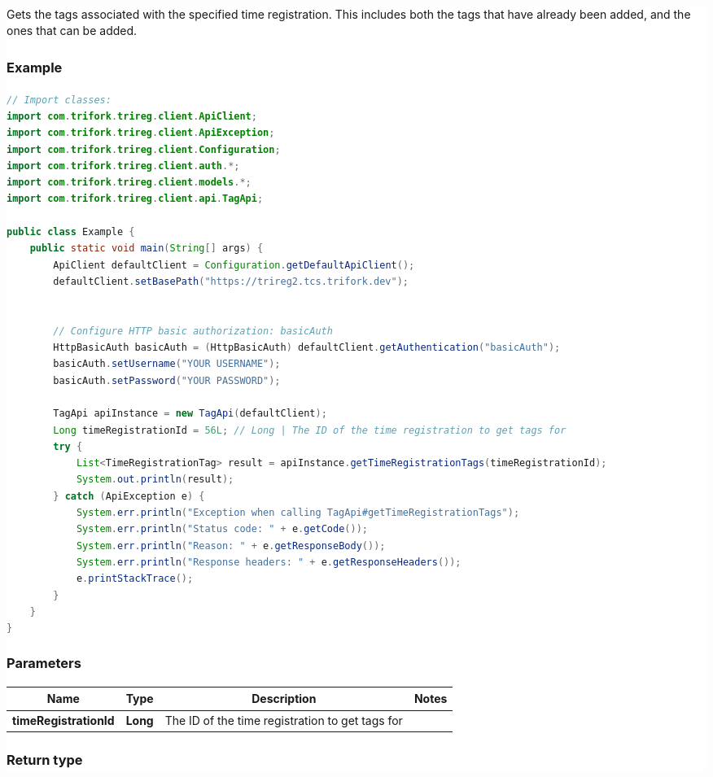 

Gets the tags associated with the specified time registration. This includes both the tags that have already been added, and the ones that can be added. 

### Example

```java
// Import classes:
import com.trifork.trireg.client.ApiClient;
import com.trifork.trireg.client.ApiException;
import com.trifork.trireg.client.Configuration;
import com.trifork.trireg.client.auth.*;
import com.trifork.trireg.client.models.*;
import com.trifork.trireg.client.api.TagApi;

public class Example {
    public static void main(String[] args) {
        ApiClient defaultClient = Configuration.getDefaultApiClient();
        defaultClient.setBasePath("https://trireg2.tcs.trifork.dev");
        

        // Configure HTTP basic authorization: basicAuth
        HttpBasicAuth basicAuth = (HttpBasicAuth) defaultClient.getAuthentication("basicAuth");
        basicAuth.setUsername("YOUR USERNAME");
        basicAuth.setPassword("YOUR PASSWORD");

        TagApi apiInstance = new TagApi(defaultClient);
        Long timeRegistrationId = 56L; // Long | The ID of the time registration to get tags for
        try {
            List<TimeRegistrationTag> result = apiInstance.getTimeRegistrationTags(timeRegistrationId);
            System.out.println(result);
        } catch (ApiException e) {
            System.err.println("Exception when calling TagApi#getTimeRegistrationTags");
            System.err.println("Status code: " + e.getCode());
            System.err.println("Reason: " + e.getResponseBody());
            System.err.println("Response headers: " + e.getResponseHeaders());
            e.printStackTrace();
        }
    }
}
```

### Parameters


| Name | Type | Description  | Notes |
|------------- | ------------- | ------------- | -------------|
| **timeRegistrationId** | **Long**| The ID of the time registration to get tags for | |

### Return type
